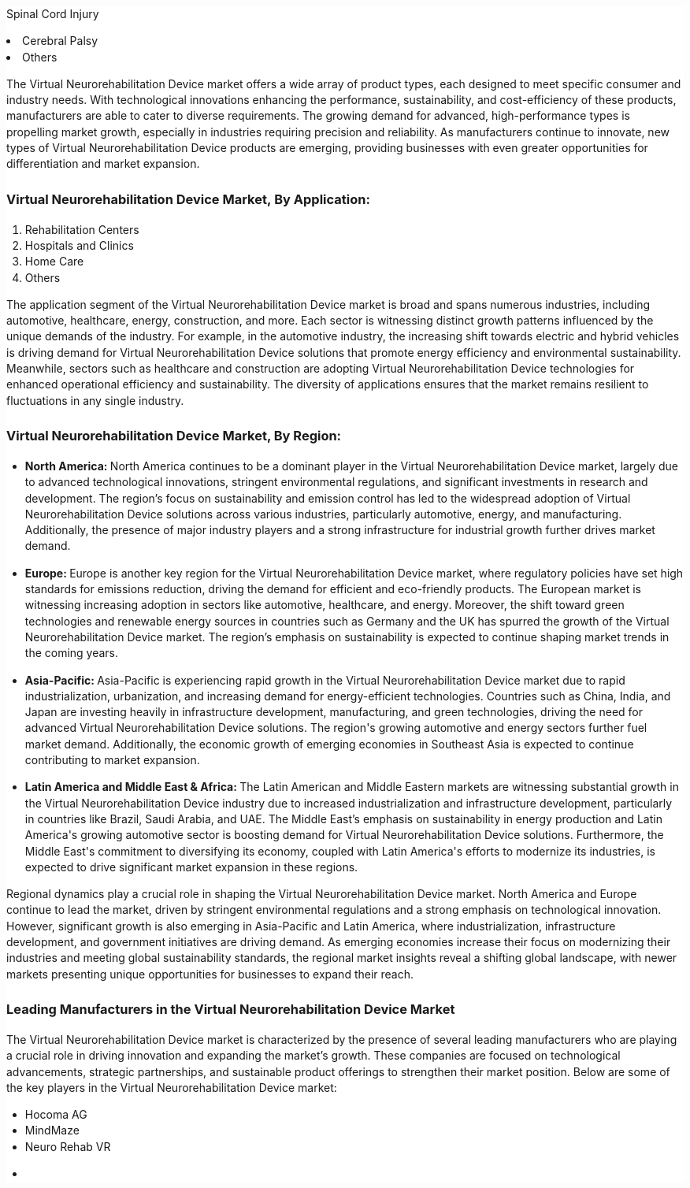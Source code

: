Spinal Cord Injury<li> Cerebral Palsy<li> Others</li></ol><p>The Virtual Neurorehabilitation Device market offers a wide array of product types, each designed to meet specific consumer and industry needs. With technological innovations enhancing the performance, sustainability, and cost-efficiency of these products, manufacturers are able to cater to diverse requirements. The growing demand for advanced, high-performance types is propelling market growth, especially in industries requiring precision and reliability. As manufacturers continue to innovate, new types of Virtual Neurorehabilitation Device products are emerging, providing businesses with even greater opportunities for differentiation and market expansion.</p><h3>Virtual Neurorehabilitation Device Market,&nbsp;By Application:</h3><ol><li>Rehabilitation Centers<li> Hospitals and Clinics<li> Home Care<li> Others</li></ol><p>The application segment of the Virtual Neurorehabilitation Device market is broad and spans numerous industries, including automotive, healthcare, energy, construction, and more. Each sector is witnessing distinct growth patterns influenced by the unique demands of the industry. For example, in the automotive industry, the increasing shift towards electric and hybrid vehicles is driving demand for Virtual Neurorehabilitation Device solutions that promote energy efficiency and environmental sustainability. Meanwhile, sectors such as healthcare and construction are adopting Virtual Neurorehabilitation Device technologies for enhanced operational efficiency and sustainability. The diversity of applications ensures that the market remains resilient to fluctuations in any single industry.</p><h3>Virtual Neurorehabilitation Device Market, By Region:</h3><ul><li><p><strong>North America:&nbsp;</strong>North America continues to be a dominant player in the Virtual Neurorehabilitation Device market, largely due to advanced technological innovations, stringent environmental regulations, and significant investments in research and development. The region&rsquo;s focus on sustainability and emission control has led to the widespread adoption of Virtual Neurorehabilitation Device solutions across various industries, particularly automotive, energy, and manufacturing. Additionally, the presence of major industry players and a strong infrastructure for industrial growth further drives market demand.</p></li><li><p><strong><strong>Europe:&nbsp;</strong></strong>Europe is another key region for the Virtual Neurorehabilitation Device market, where regulatory policies have set high standards for emissions reduction, driving the demand for efficient and eco-friendly products. The European market is witnessing increasing adoption in sectors like automotive, healthcare, and energy. Moreover, the shift toward green technologies and renewable energy sources in countries such as Germany and the UK has spurred the growth of the Virtual Neurorehabilitation Device market. The region&rsquo;s emphasis on sustainability is expected to continue shaping market trends in the coming years.</p></li><li><p><strong><strong>Asia-Pacific:&nbsp;</strong></strong>Asia-Pacific is experiencing rapid growth in the Virtual Neurorehabilitation Device market due to rapid industrialization, urbanization, and increasing demand for energy-efficient technologies. Countries such as China, India, and Japan are investing heavily in infrastructure development, manufacturing, and green technologies, driving the need for advanced Virtual Neurorehabilitation Device solutions. The region's growing automotive and energy sectors further fuel market demand. Additionally, the economic growth of emerging economies in Southeast Asia is expected to continue contributing to market expansion.</p></li><li><p><strong><strong>Latin America and Middle East &amp; Africa:&nbsp;</strong></strong>The Latin American and Middle Eastern markets are witnessing substantial growth in the Virtual Neurorehabilitation Device industry due to increased industrialization and infrastructure development, particularly in countries like Brazil, Saudi Arabia, and UAE. The Middle East&rsquo;s emphasis on sustainability in energy production and Latin America's growing automotive sector is boosting demand for Virtual Neurorehabilitation Device solutions. Furthermore, the Middle East's commitment to diversifying its economy, coupled with Latin America's efforts to modernize its industries, is expected to drive significant market expansion in these regions.</p></li></ul><p>Regional dynamics play a crucial role in shaping the Virtual Neurorehabilitation Device market. North America and Europe continue to lead the market, driven by stringent environmental regulations and a strong emphasis on technological innovation. However, significant growth is also emerging in Asia-Pacific and Latin America, where industrialization, infrastructure development, and government initiatives are driving demand. As emerging economies increase their focus on modernizing their industries and meeting global sustainability standards, the regional market insights reveal a shifting global landscape, with newer markets presenting unique opportunities for businesses to expand their reach.</p><h3><strong>Leading Manufacturers in the Virtual Neurorehabilitation Device Market</strong></h3><p>The Virtual Neurorehabilitation Device market is characterized by the presence of several leading manufacturers who are playing a crucial role in driving innovation and expanding the market&rsquo;s growth. These companies are focused on technological advancements, strategic partnerships, and sustainable product offerings to strengthen their market position. Below are some of the key players in the Virtual Neurorehabilitation Device market:</p></div><div class="article-main__content" data-test-id="publishing-text-block"><ul><li><span class="">Hocoma AG<li> MindMaze<li> Neuro Rehab VR<li>